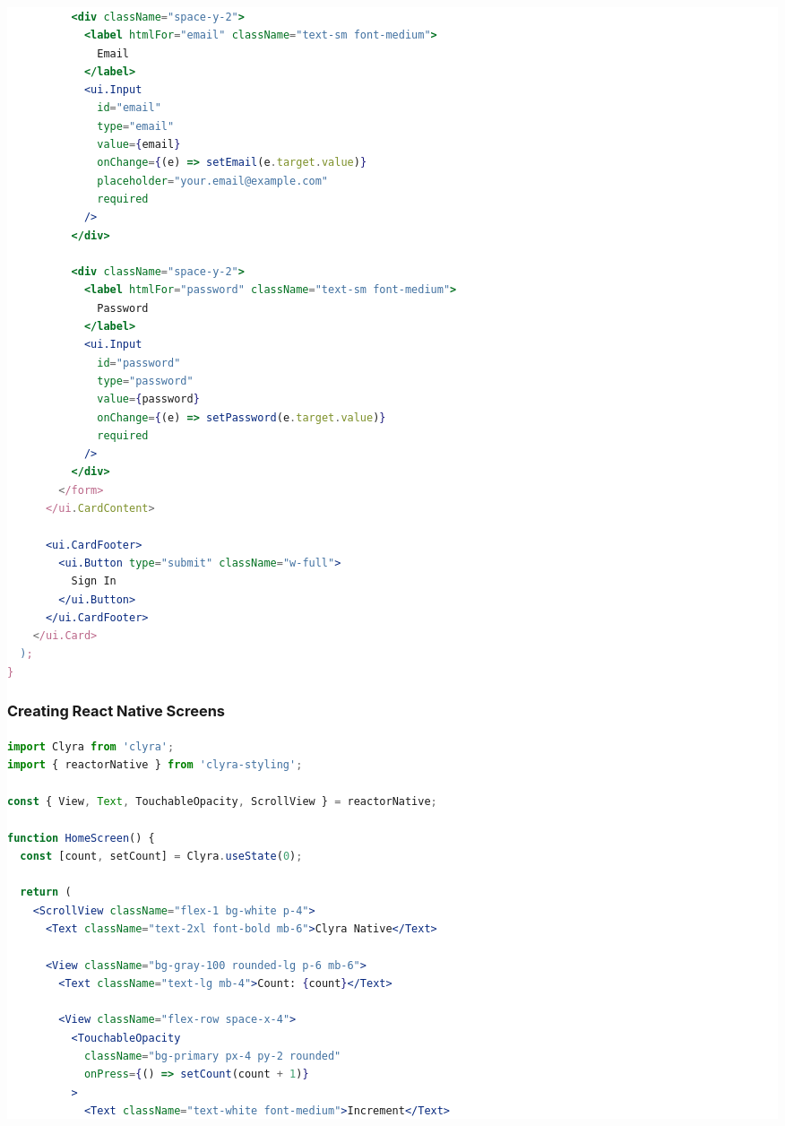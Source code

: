 ```jsx
          <div className="space-y-2">
            <label htmlFor="email" className="text-sm font-medium">
              Email
            </label>
            <ui.Input
              id="email"
              type="email"
              value={email}
              onChange={(e) => setEmail(e.target.value)}
              placeholder="your.email@example.com"
              required
            />
          </div>
          
          <div className="space-y-2">
            <label htmlFor="password" className="text-sm font-medium">
              Password
            </label>
            <ui.Input
              id="password"
              type="password"
              value={password}
              onChange={(e) => setPassword(e.target.value)}
              required
            />
          </div>
        </form>
      </ui.CardContent>
      
      <ui.CardFooter>
        <ui.Button type="submit" className="w-full">
          Sign In
        </ui.Button>
      </ui.CardFooter>
    </ui.Card>
  );
}
```

### Creating React Native Screens

```jsx
import Clyra from 'clyra';
import { reactorNative } from 'clyra-styling';

const { View, Text, TouchableOpacity, ScrollView } = reactorNative;

function HomeScreen() {
  const [count, setCount] = Clyra.useState(0);
  
  return (
    <ScrollView className="flex-1 bg-white p-4">
      <Text className="text-2xl font-bold mb-6">Clyra Native</Text>
      
      <View className="bg-gray-100 rounded-lg p-6 mb-6">
        <Text className="text-lg mb-4">Count: {count}</Text>
        
        <View className="flex-row space-x-4">
          <TouchableOpacity 
            className="bg-primary px-4 py-2 rounded"
            onPress={() => setCount(count + 1)}
          >
            <Text className="text-white font-medium">Increment</Text>
```